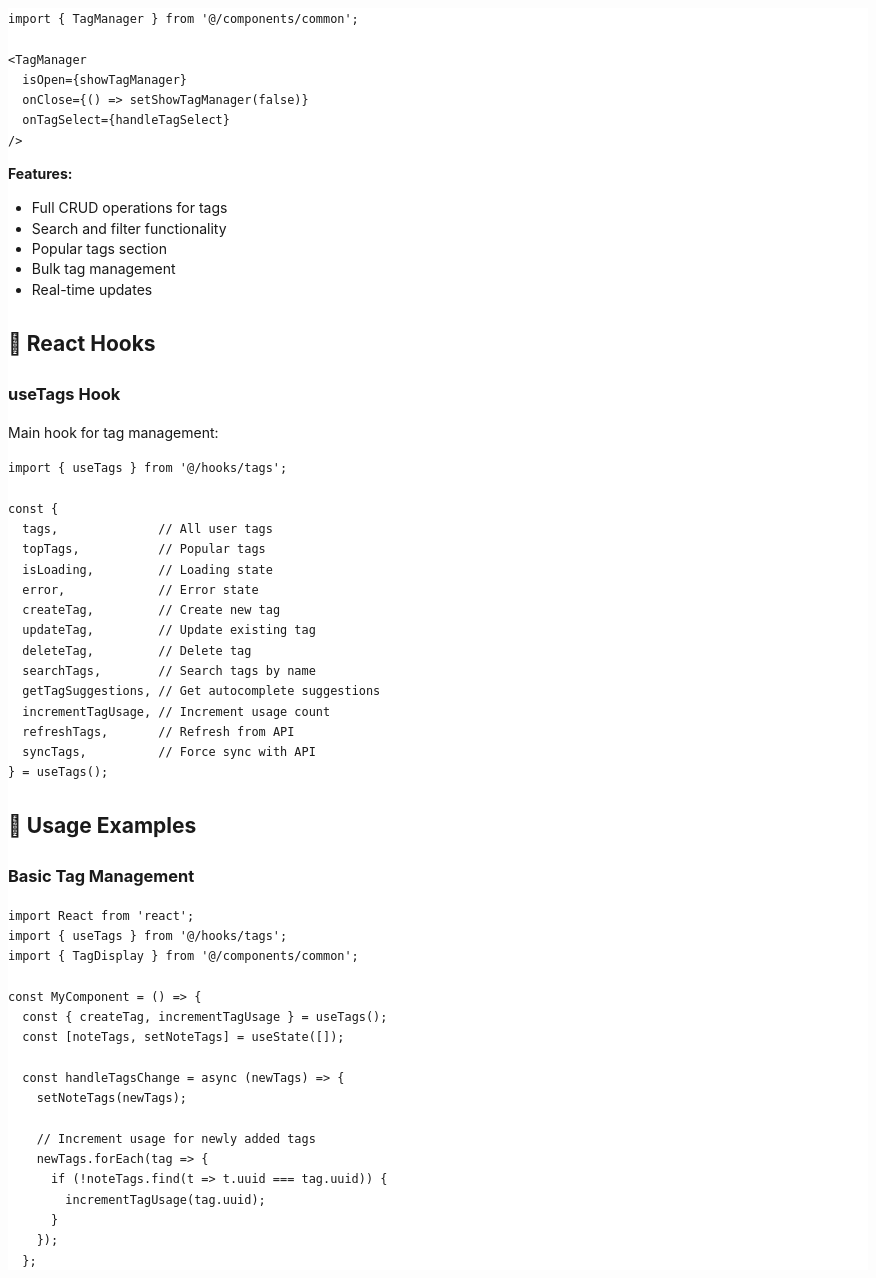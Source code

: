 ```tsx
import { TagManager } from '@/components/common';

<TagManager
  isOpen={showTagManager}
  onClose={() => setShowTagManager(false)}
  onTagSelect={handleTagSelect}
/>
```

**Features:**
- Full CRUD operations for tags
- Search and filter functionality
- Popular tags section
- Bulk tag management
- Real-time updates

## 🔗 React Hooks

### useTags Hook

Main hook for tag management:

```tsx
import { useTags } from '@/hooks/tags';

const {
  tags,              // All user tags
  topTags,           // Popular tags
  isLoading,         // Loading state
  error,             // Error state
  createTag,         // Create new tag
  updateTag,         // Update existing tag
  deleteTag,         // Delete tag
  searchTags,        // Search tags by name
  getTagSuggestions, // Get autocomplete suggestions
  incrementTagUsage, // Increment usage count
  refreshTags,       // Refresh from API
  syncTags,          // Force sync with API
} = useTags();
```

## 📱 Usage Examples

### Basic Tag Management

```tsx
import React from 'react';
import { useTags } from '@/hooks/tags';
import { TagDisplay } from '@/components/common';

const MyComponent = () => {
  const { createTag, incrementTagUsage } = useTags();
  const [noteTags, setNoteTags] = useState([]);

  const handleTagsChange = async (newTags) => {
    setNoteTags(newTags);
    
    // Increment usage for newly added tags
    newTags.forEach(tag => {
      if (!noteTags.find(t => t.uuid === tag.uuid)) {
        incrementTagUsage(tag.uuid);
      }
    });
  };
```